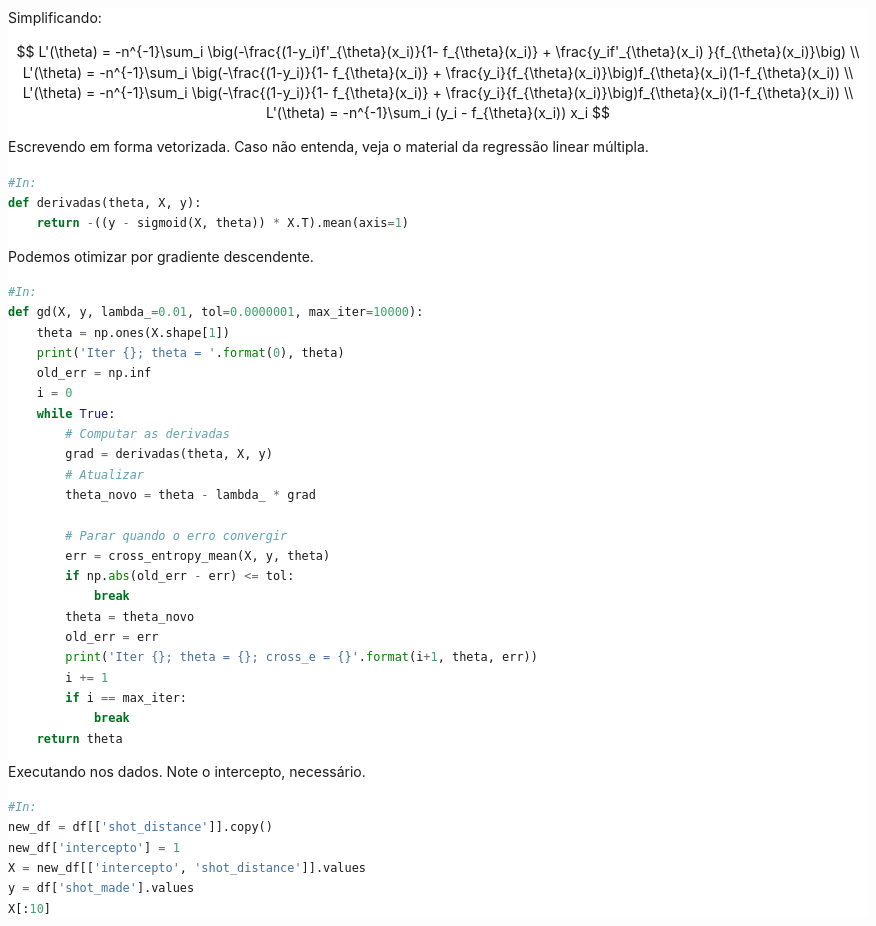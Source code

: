 Simplificando:

$$
L'(\theta) = -n^{-1}\sum_i \big(-\frac{(1-y_i)f'_{\theta}(x_i)}{1- f_{\theta}(x_i)} + \frac{y_if'_{\theta}(x_i) }{f_{\theta}(x_i)}\big) \\
L'(\theta) = -n^{-1}\sum_i \big(-\frac{(1-y_i)}{1- f_{\theta}(x_i)} + \frac{y_i}{f_{\theta}(x_i)}\big)f_{\theta}(x_i)(1-f_{\theta}(x_i)) \\
L'(\theta) = -n^{-1}\sum_i \big(-\frac{(1-y_i)}{1- f_{\theta}(x_i)} + \frac{y_i}{f_{\theta}(x_i)}\big)f_{\theta}(x_i)(1-f_{\theta}(x_i)) \\
L'(\theta) = -n^{-1}\sum_i (y_i - f_{\theta}(x_i)) x_i
$$

Escrevendo em forma vetorizada. Caso não entenda, veja o material da regressão linear múltipla.


```python
#In: 
def derivadas(theta, X, y):
    return -((y - sigmoid(X, theta)) * X.T).mean(axis=1)
```

Podemos otimizar por gradiente descendente.


```python
#In: 
def gd(X, y, lambda_=0.01, tol=0.0000001, max_iter=10000):
    theta = np.ones(X.shape[1])
    print('Iter {}; theta = '.format(0), theta)
    old_err = np.inf
    i = 0
    while True:
        # Computar as derivadas
        grad = derivadas(theta, X, y)
        # Atualizar
        theta_novo = theta - lambda_ * grad
        
        # Parar quando o erro convergir
        err = cross_entropy_mean(X, y, theta)
        if np.abs(old_err - err) <= tol:
            break
        theta = theta_novo
        old_err = err
        print('Iter {}; theta = {}; cross_e = {}'.format(i+1, theta, err))
        i += 1
        if i == max_iter:
            break
    return theta
```

Executando nos dados. Note o intercepto, necessário.


```python
#In: 
new_df = df[['shot_distance']].copy()
new_df['intercepto'] = 1
X = new_df[['intercepto', 'shot_distance']].values
y = df['shot_made'].values
X[:10]
```
